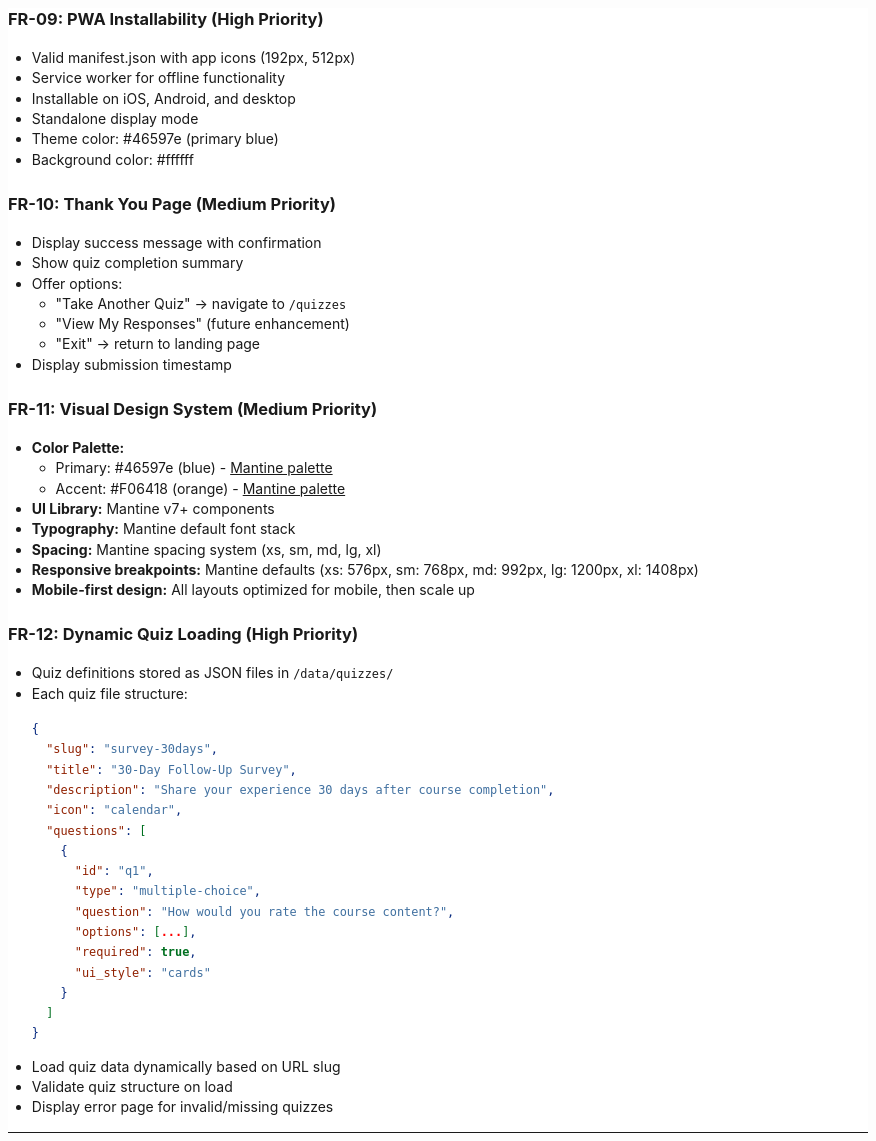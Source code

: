 ### FR-09: PWA Installability (High Priority)
- Valid manifest.json with app icons (192px, 512px)
- Service worker for offline functionality
- Installable on iOS, Android, and desktop
- Standalone display mode
- Theme color: #46597e (primary blue)
- Background color: #ffffff

### FR-10: Thank You Page (Medium Priority)
- Display success message with confirmation
- Show quiz completion summary
- Offer options:
  - "Take Another Quiz" → navigate to `/quizzes`
  - "View My Responses" (future enhancement)
  - "Exit" → return to landing page
- Display submission timestamp

### FR-11: Visual Design System (Medium Priority)
- **Color Palette:**
  - Primary: #46597e (blue) - [Mantine palette](https://mantine.dev/colors-generator/?color=46597e)
  - Accent: #F06418 (orange) - [Mantine palette](https://mantine.dev/colors-generator/?color=F06418)
- **UI Library:** Mantine v7+ components
- **Typography:** Mantine default font stack
- **Spacing:** Mantine spacing system (xs, sm, md, lg, xl)
- **Responsive breakpoints:** Mantine defaults (xs: 576px, sm: 768px, md: 992px, lg: 1200px, xl: 1408px)
- **Mobile-first design:** All layouts optimized for mobile, then scale up

### FR-12: Dynamic Quiz Loading (High Priority)
- Quiz definitions stored as JSON files in `/data/quizzes/`
- Each quiz file structure:
  ```json
  {
    "slug": "survey-30days",
    "title": "30-Day Follow-Up Survey",
    "description": "Share your experience 30 days after course completion",
    "icon": "calendar",
    "questions": [
      {
        "id": "q1",
        "type": "multiple-choice",
        "question": "How would you rate the course content?",
        "options": [...],
        "required": true,
        "ui_style": "cards"
      }
    ]
  }
  ```
- Load quiz data dynamically based on URL slug
- Validate quiz structure on load
- Display error page for invalid/missing quizzes

---